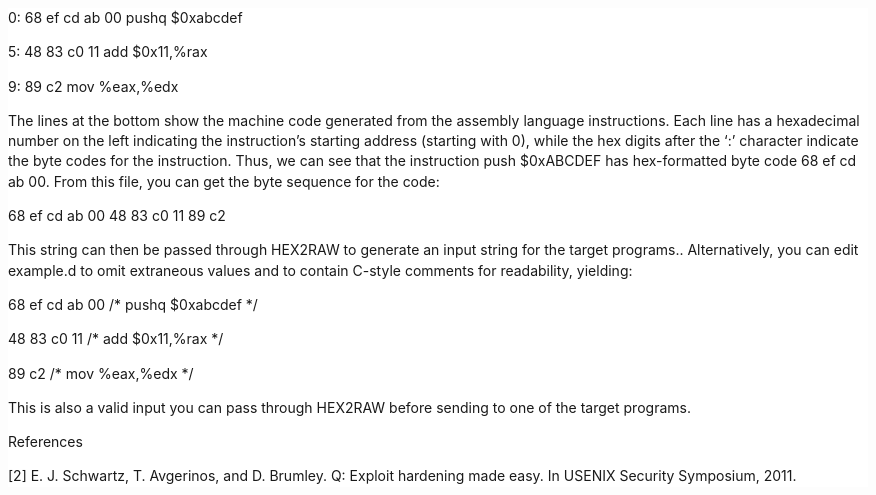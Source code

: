 0: 68 ef cd ab 00 pushq $0xabcdef

5: 48 83 c0 11 add $0x11,%rax

9: 89 c2 mov %eax,%edx

The lines at the bottom show the machine code generated from the assembly language instructions. Each line has a hexadecimal number on the left indicating the instruction’s starting address (starting with 0), while the hex digits after the ‘:’ character indicate the byte codes for the instruction. Thus, we can see that the instruction push $0xABCDEF has hex-formatted byte code 68 ef cd ab 00. From this file, you can get the byte sequence for the code:

68 ef cd ab 00 48 83 c0 11 89 c2

This string can then be passed through HEX2RAW to generate an input string for the target programs.. Alternatively, you can edit example.d to omit extraneous values and to contain C-style comments for readability, yielding:

68 ef cd ab 00 /* pushq $0xabcdef */

48 83 c0 11 /* add $0x11,%rax */

89 c2 /* mov %eax,%edx */

This is also a valid input you can pass through HEX2RAW before sending to one of the target programs.

References

[2] E. J. Schwartz, T. Avgerinos, and D. Brumley. Q: Exploit hardening made easy. In USENIX Security Symposium, 2011.
